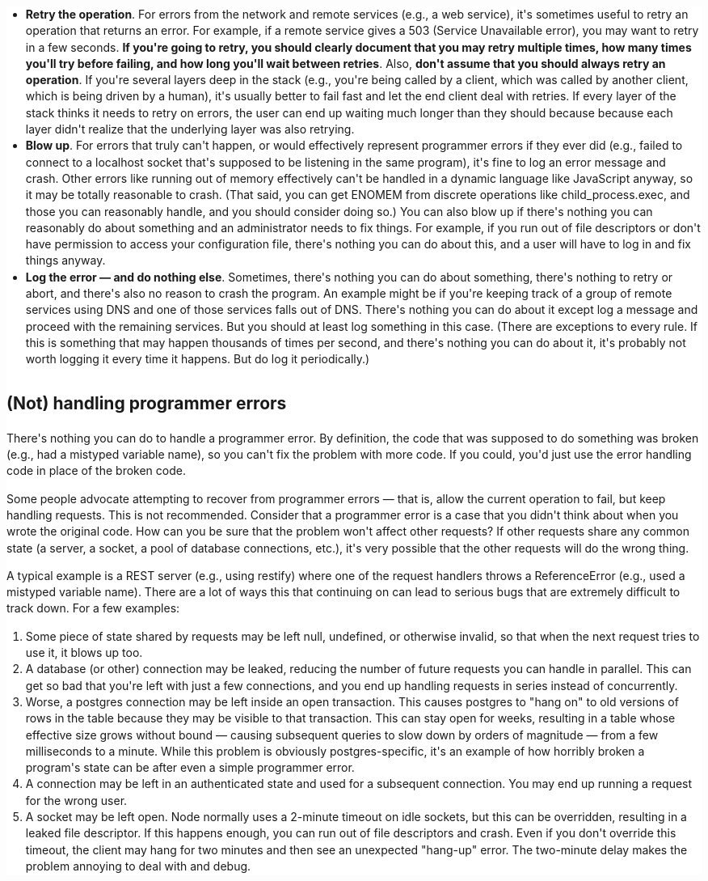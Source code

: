 * **Retry the operation**. For errors from the network and remote services (e.g., a web service), it's sometimes useful to retry an operation that returns an error. For example, if a remote service gives a 503 (Service Unavailable error), you may want to retry in a few seconds. **If you're going to retry, you should clearly document that you may retry multiple times, how many times you'll try before failing, and how long you'll wait between retries**. Also, **don't assume that you should always retry an operation**. If you're several layers deep in the stack (e.g., you're being called by a client, which was called by another client, which is being driven by a human), it's usually better to fail fast and let the end client deal with retries. If every layer of the stack thinks it needs to retry on errors, the user can end up waiting much longer than they should because because each layer didn't realize that the underlying layer was also retrying.
* **Blow up**. For errors that truly can't happen, or would effectively represent programmer errors if they ever did (e.g., failed to connect to a localhost socket that's supposed to be listening in the same program), it's fine to log an error message and crash. Other errors like running out of memory effectively can't be handled in a dynamic language like JavaScript anyway, so it may be totally reasonable to crash. (That said, you can get ENOMEM from discrete operations like child_process.exec, and those you can reasonably handle, and you should consider doing so.) You can also blow up if there's nothing you can reasonably do about something and an administrator needs to fix things. For example, if you run out of file descriptors or don't have permission to access your configuration file, there's nothing you can do about this, and a user will have to log in and fix things anyway.
* **Log the error — and do nothing else**. Sometimes, there's nothing you can do about something, there's nothing to retry or abort, and there's also no reason to crash the program. An example might be if you're keeping track of a group of remote services using DNS and one of those services falls out of DNS. There's nothing you can do about it except log a message and proceed with the remaining services. But you should at least log something in this case. (There are exceptions to every rule. If this is something that may happen thousands of times per second, and there's nothing you can do about it, it's probably not worth logging it every time it happens. But do log it periodically.)

## (Not) handling programmer errors
There's nothing you can do to handle a programmer error. By definition, the code that was supposed to do something was broken (e.g., had a mistyped variable name), so you can't fix the problem with more code. If you could, you'd just use the error handling code in place of the broken code.

Some people advocate attempting to recover from programmer errors — that is, allow the current operation to fail, but keep handling requests. This is not recommended. Consider that a programmer error is a case that you didn't think about when you wrote the original code. How can you be sure that the problem won't affect other requests? If other requests share any common state (a server, a socket, a pool of database connections, etc.), it's very possible that the other requests will do the wrong thing.

A typical example is a REST server (e.g., using restify) where one of the request handlers throws a ReferenceError (e.g., used a mistyped variable name). There are a lot of ways this that continuing on can lead to serious bugs that are extremely difficult to track down. For a few examples:

1. Some piece of state shared by requests may be left null, undefined, or otherwise invalid, so that when the next request tries to use it, it blows up too.
2. A database (or other) connection may be leaked, reducing the number of future requests you can handle in parallel. This can get so bad that you're left with just a few connections, and you end up handling requests in series instead of concurrently.
2. Worse, a postgres connection may be left inside an open transaction. This causes postgres to "hang on" to old versions of rows in the table because they may be visible to that transaction. This can stay open for weeks, resulting in a table whose effective size grows without bound — causing subsequent queries to slow down by orders of magnitude — from a few milliseconds to a minute. While this problem is obviously postgres-specific, it's an example of how horribly broken a program's state can be after even a simple programmer error.
2. A connection may be left in an authenticated state and used for a subsequent connection. You may end up running a request for the wrong user.
2. A socket may be left open. Node normally uses a 2-minute timeout on idle sockets, but this can be overridden, resulting in a leaked file descriptor. If this happens enough, you can run out of file descriptors and crash. Even if you don't override this timeout, the client may hang for two minutes and then see an unexpected "hang-up" error. The two-minute delay makes the problem annoying to deal with and debug.
